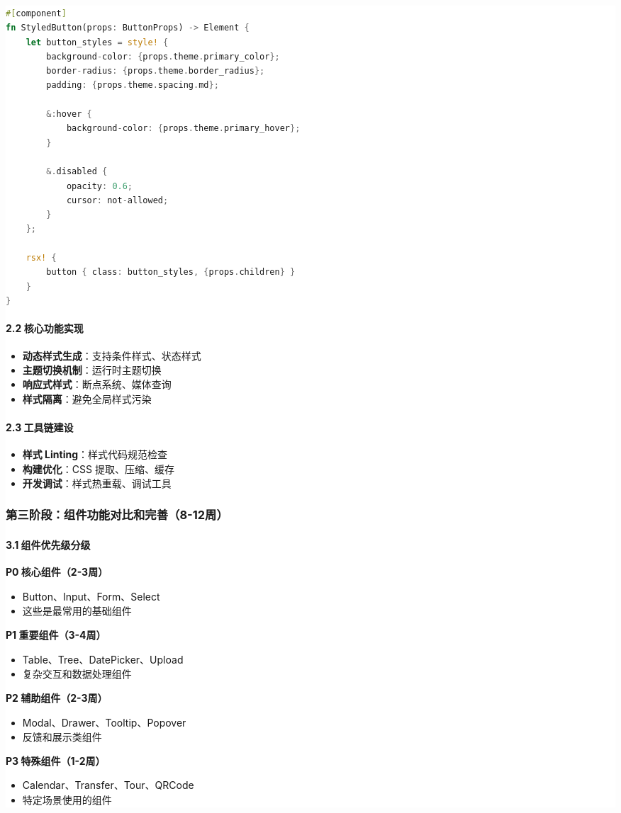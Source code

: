 ```rust
#[component]
fn StyledButton(props: ButtonProps) -> Element {
    let button_styles = style! {
        background-color: {props.theme.primary_color};
        border-radius: {props.theme.border_radius};
        padding: {props.theme.spacing.md};

        &:hover {
            background-color: {props.theme.primary_hover};
        }

        &.disabled {
            opacity: 0.6;
            cursor: not-allowed;
        }
    };

    rsx! {
        button { class: button_styles, {props.children} }
    }
}
```

#### 2.2 核心功能实现
- **动态样式生成**：支持条件样式、状态样式
- **主题切换机制**：运行时主题切换
- **响应式样式**：断点系统、媒体查询
- **样式隔离**：避免全局样式污染

#### 2.3 工具链建设
- **样式 Linting**：样式代码规范检查
- **构建优化**：CSS 提取、压缩、缓存
- **开发调试**：样式热重载、调试工具

### 第三阶段：组件功能对比和完善（8-12周）

#### 3.1 组件优先级分级

**P0 核心组件（2-3周）**
- Button、Input、Form、Select
- 这些是最常用的基础组件

**P1 重要组件（3-4周）**
- Table、Tree、DatePicker、Upload
- 复杂交互和数据处理组件

**P2 辅助组件（2-3周）**
- Modal、Drawer、Tooltip、Popover
- 反馈和展示类组件

**P3 特殊组件（1-2周）**
- Calendar、Transfer、Tour、QRCode
- 特定场景使用的组件
